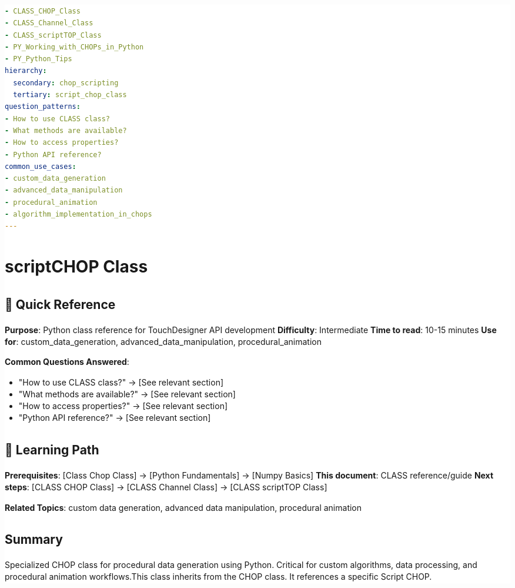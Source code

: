```yaml
- CLASS_CHOP_Class
- CLASS_Channel_Class
- CLASS_scriptTOP_Class
- PY_Working_with_CHOPs_in_Python
- PY_Python_Tips
hierarchy:
  secondary: chop_scripting
  tertiary: script_chop_class
question_patterns:
- How to use CLASS class?
- What methods are available?
- How to access properties?
- Python API reference?
common_use_cases:
- custom_data_generation
- advanced_data_manipulation
- procedural_animation
- algorithm_implementation_in_chops
---
```


# scriptCHOP Class



## 🎯 Quick Reference

**Purpose**: Python class reference for TouchDesigner API development
**Difficulty**: Intermediate
**Time to read**: 10-15 minutes
**Use for**: custom_data_generation, advanced_data_manipulation, procedural_animation

**Common Questions Answered**:

- "How to use CLASS class?" → [See relevant section]
- "What methods are available?" → [See relevant section]
- "How to access properties?" → [See relevant section]
- "Python API reference?" → [See relevant section]

## 🔗 Learning Path

**Prerequisites**: [Class Chop Class] → [Python Fundamentals] → [Numpy Basics]
**This document**: CLASS reference/guide
**Next steps**: [CLASS CHOP Class] → [CLASS Channel Class] → [CLASS scriptTOP Class]

**Related Topics**: custom data generation, advanced data manipulation, procedural animation

## Summary

Specialized CHOP class for procedural data generation using Python. Critical for custom algorithms, data processing, and procedural animation workflows.This class inherits from the CHOP class. It references a specific Script CHOP.
